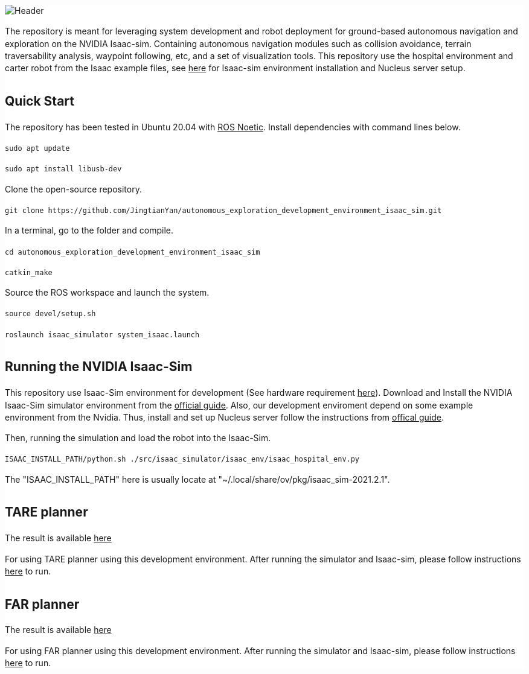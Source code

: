 <img src="img/header.jpg" alt="Header" width="100%"/>

The repository is meant for leveraging system development and robot deployment for ground-based autonomous navigation and exploration on the NVIDIA Isaac-sim. Containing autonomous navigation modules such as collision avoidance, terrain traversability analysis, waypoint following, etc, and a set of visualization tools. This repository use the hospital environment and carter robot from the Isaac example files, see [here](https://docs.omniverse.nvidia.com/app_isaacsim/app_isaacsim/install_basic.html#isaac-sim-first-run) for Isaac-sim environment installation and Nucleus server setup.

## Quick Start 

The repository has been tested in Ubuntu 20.04 with [ROS Noetic](http://wiki.ros.org/noetic/Installation). Install dependencies with command lines below.

```sudo apt update```

```sudo apt install libusb-dev```

Clone the open-source repository.

```git clone https://github.com/JingtianYan/autonomous_exploration_development_environment_isaac_sim.git```

In a terminal, go to the folder and compile.

```cd autonomous_exploration_development_environment_isaac_sim```

```catkin_make```

Source the ROS workspace and launch the system.

```source devel/setup.sh```

```roslaunch isaac_simulator system_isaac.launch```

## Running the NVIDIA Isaac-Sim

This repository use Isaac-Sim environment for development (See hardware requirement [here](https://docs.omniverse.nvidia.com/app_isaacsim/app_isaacsim/requirements.html)). Download and Install the NVIDIA Isaac-Sim simulator environment from the [official guide](https://docs.omniverse.nvidia.com/app_isaacsim/app_isaacsim/install_basic.html#isaac-sim-first-run). Also, our development enviroment depend on some example environment from the Nvidia. Thus, install and set up Nucleus server follow the instructions from [offical guide](https://docs.omniverse.nvidia.com/prod_nucleus/prod_nucleus.html).

Then, running the simulation and load the robot into the Isaac-Sim. 

```ISAAC_INSTALL_PATH/python.sh ./src/isaac_simulator/isaac_env/isaac_hospital_env.py```

The "ISAAC_INSTALL_PATH" here is usually locate at "~/.local/share/ov/pkg/isaac_sim-2021.2.1".

## TARE planner

The result is available [here](https://www.youtube.com/watch?v=Kpt596Q3FoU)

For using TARE planner using this development environment. After running the simulator and Isaac-sim, please follow instructions [here](https://github.com/caochao39/tare_planner) to run.


## FAR planner

The result is available [here](https://www.youtube.com/watch?v=WxP7fuE4zdQ)

For using FAR planner using this development environment. After running the simulator and Isaac-sim, please follow instructions [here](https://github.com/MichaelFYang/far_planner) to run.
